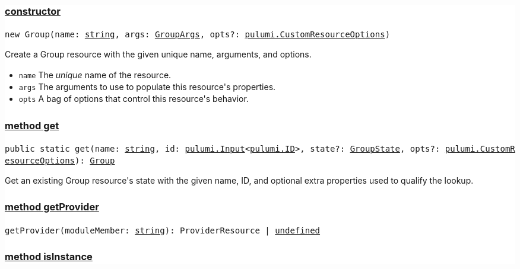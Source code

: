 ```typescript
```

<h3 class="pdoc-member-header" id="Group-constructor">
<a class="pdoc-child-name" href="https://github.com/pulumi/pulumi-azure/blob/master/sdk/nodejs/apimanagement/group.ts#L81"> <b>constructor</b></a>
</h3>
<div class="pdoc-member-contents" markdown="1">

<pre class="highlight"><span class='kd'></span><span class='kd'>new</span> Group(name: <span class='kd'><a href='https://developer.mozilla.org/en-US/docs/Web/JavaScript/Reference/Global_Objects/String'>string</a></span>, args: <a href='#GroupArgs'>GroupArgs</a>, opts?: <a href='https://pulumi.io/reference/pkg/nodejs/@pulumi/pulumi/#CustomResourceOptions'>pulumi.CustomResourceOptions</a>)</pre>


Create a Group resource with the given unique name, arguments, and options.

* `name` The _unique_ name of the resource.
* `args` The arguments to use to populate this resource&#39;s properties.
* `opts` A bag of options that control this resource&#39;s behavior.

</div>
<h3 class="pdoc-member-header" id="Group-get">
<a class="pdoc-child-name" href="https://github.com/pulumi/pulumi-azure/blob/master/sdk/nodejs/apimanagement/group.ts#L50">method <b>get</b></a>
</h3>
<div class="pdoc-member-contents" markdown="1">

<pre class="highlight"><span class='kd'>public static </span>get(name: <span class='kd'><a href='https://developer.mozilla.org/en-US/docs/Web/JavaScript/Reference/Global_Objects/String'>string</a></span>, id: <a href='https://pulumi.io/reference/pkg/nodejs/@pulumi/pulumi/#Input'>pulumi.Input</a>&lt;<a href='https://pulumi.io/reference/pkg/nodejs/@pulumi/pulumi/#ID'>pulumi.ID</a>&gt;, state?: <a href='#GroupState'>GroupState</a>, opts?: <a href='https://pulumi.io/reference/pkg/nodejs/@pulumi/pulumi/#CustomResourceOptions'>pulumi.CustomResourceOptions</a>): <a href='#Group'>Group</a></pre>


Get an existing Group resource's state with the given name, ID, and optional extra
properties used to qualify the lookup.

</div>
<h3 class="pdoc-member-header" id="Group-getProvider">
<a class="pdoc-child-name" href="https://github.com/pulumi/pulumi-azure/blob/master/sdk/nodejs/node_modules/@pulumi/pulumi/resource.d.ts#L14">method <b>getProvider</b></a>
</h3>
<div class="pdoc-member-contents" markdown="1">

<pre class="highlight"><span class='kd'></span>getProvider(moduleMember: <span class='kd'><a href='https://developer.mozilla.org/en-US/docs/Web/JavaScript/Reference/Global_Objects/String'>string</a></span>): ProviderResource | <span class='kd'><a href='https://developer.mozilla.org/en-US/docs/Web/JavaScript/Reference/Global_Objects/undefined'>undefined</a></span></pre>

</div>
<h3 class="pdoc-member-header" id="Group-isInstance">
<a class="pdoc-child-name" href="https://github.com/pulumi/pulumi-azure/blob/master/sdk/nodejs/node_modules/@pulumi/pulumi/resource.d.ts#L91">method <b>isInstance</b></a>
</h3>
<div class="pdoc-member-contents" markdown="1">
